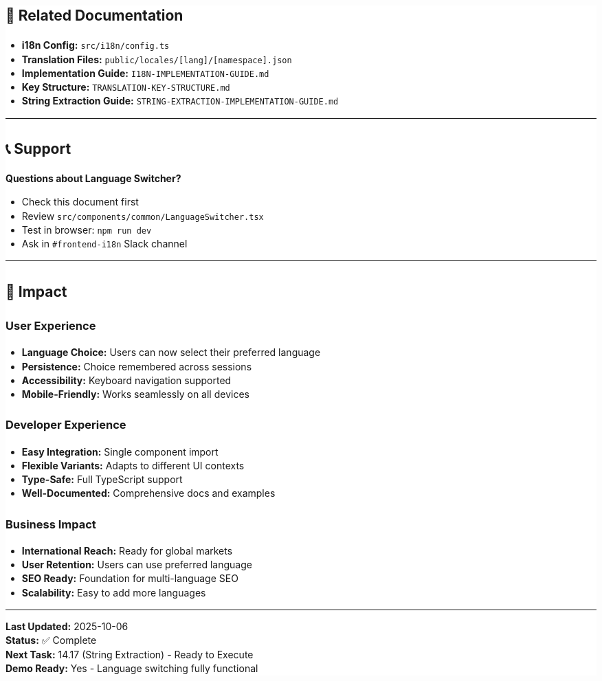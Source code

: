 ## 🔗 Related Documentation

- **i18n Config:** `src/i18n/config.ts`
- **Translation Files:** `public/locales/[lang]/[namespace].json`
- **Implementation Guide:** `I18N-IMPLEMENTATION-GUIDE.md`
- **Key Structure:** `TRANSLATION-KEY-STRUCTURE.md`
- **String Extraction Guide:** `STRING-EXTRACTION-IMPLEMENTATION-GUIDE.md`

---

## 📞 Support

**Questions about Language Switcher?**

- Check this document first
- Review `src/components/common/LanguageSwitcher.tsx`
- Test in browser: `npm run dev`
- Ask in `#frontend-i18n` Slack channel

---

## 🎉 Impact

### User Experience

- **Language Choice:** Users can now select their preferred language
- **Persistence:** Choice remembered across sessions
- **Accessibility:** Keyboard navigation supported
- **Mobile-Friendly:** Works seamlessly on all devices

### Developer Experience

- **Easy Integration:** Single component import
- **Flexible Variants:** Adapts to different UI contexts
- **Type-Safe:** Full TypeScript support
- **Well-Documented:** Comprehensive docs and examples

### Business Impact

- **International Reach:** Ready for global markets
- **User Retention:** Users can use preferred language
- **SEO Ready:** Foundation for multi-language SEO
- **Scalability:** Easy to add more languages

---

**Last Updated:** 2025-10-06  
**Status:** ✅ Complete  
**Next Task:** 14.17 (String Extraction) - Ready to Execute  
**Demo Ready:** Yes - Language switching fully functional
